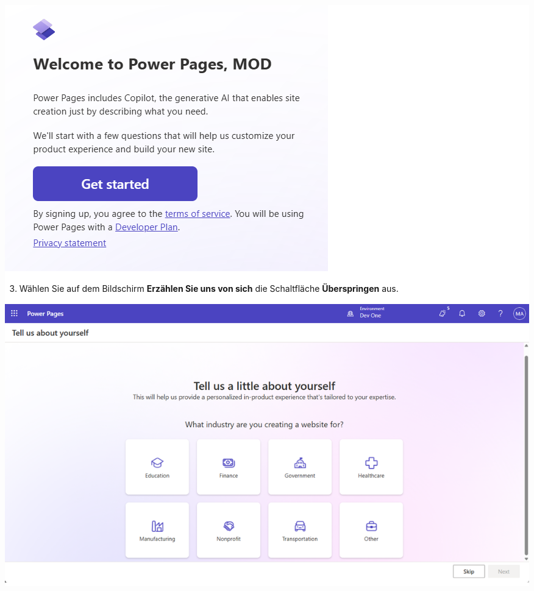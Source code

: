 ![Screenshot des Power Pages-Willkommensbildschirms.](media/get-started.png)

3. Wählen Sie auf dem Bildschirm **Erzählen Sie uns von sich** die Schaltfläche **Überspringen** aus.

![Screenshot des Power Pages-Willkommensbildschirms.](media/about-you.png)
